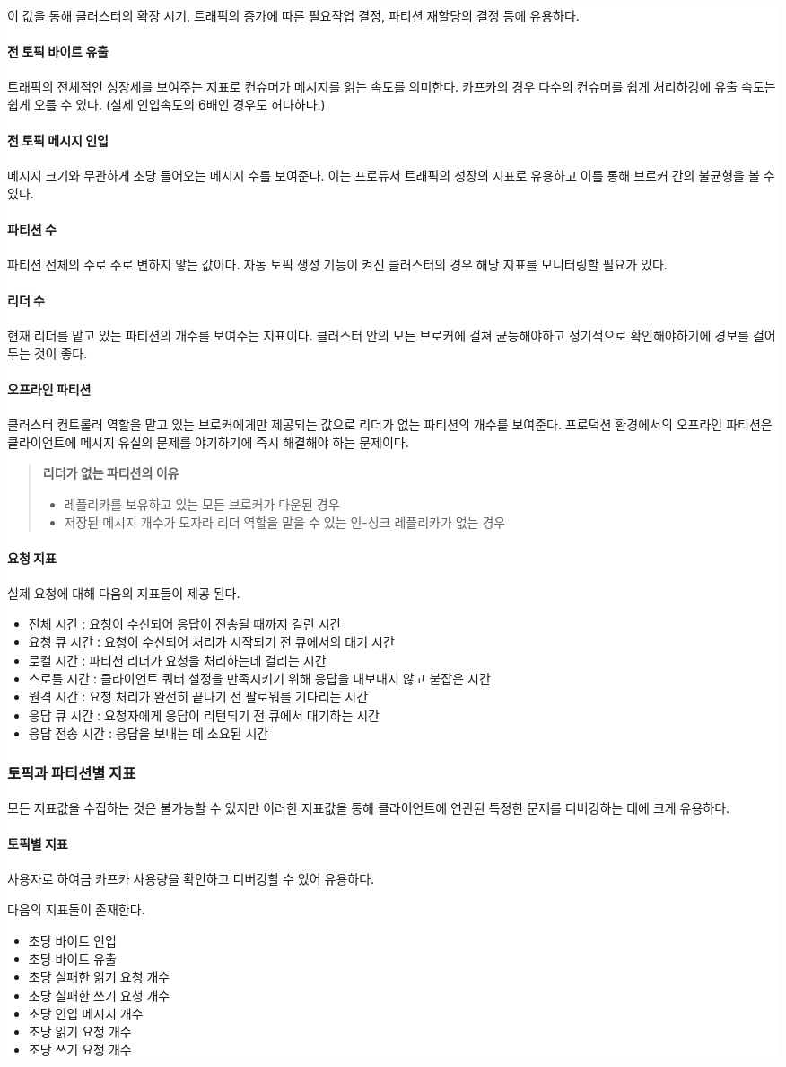 이 값을 통해 클러스터의 확장 시기, 트래픽의 증가에 따른 필요작업 결정, 파티션 재할당의 결정 등에 유용하다.

#### 전 토픽 바이트 유출

트래픽의 전체적인 성장세를 보여주는 지표로 컨슈머가 메시지를 읽는 속도를 의미한다. 카프카의 경우 다수의 컨슈머를 쉽게 처리하깅에 유출 속도는 쉽게 오를 수 있다. (실제 인입속도의 6배인 경우도 허다하다.)

#### 전 토픽 메시지 인입

메시지 크기와 무관하게 초당 들어오는 메시지 수를 보여준다. 이는 프로듀서 트래픽의 성장의 지표로 유용하고 이를 통해 브로커 간의 불균형을 볼 수 있다.

#### 파티션 수

파티션 전체의 수로 주로 변하지 앟는 값이다. 자동 토픽 생성 기능이 켜진 클러스터의 경우 해당 지표를 모니터링할 필요가 있다.

#### 리더 수
현재 리더를 맡고 있는 파티션의 개수를 보여주는 지표이다. 클러스터 안의 모든 브로커에 걸쳐 균등해야하고 정기적으로 확인해야하기에 경보를 걸어두는 것이 좋다.

#### 오프라인 파티션

클러스터 컨트롤러 역할을 맡고 있는 브로커에게만 제공되는 값으로 리더가 없는 파티션의 개수를 보여준다.
프로덕션 환경에서의 오프라인 파티션은 클라이언트에 메시지 유실의 문제를 야기하기에 즉시 해결해야 하는 문제이다.

> **리더가 없는 파티션의 이유**
> - 레플리카를 보유하고 있는 모든 브로커가 다운된 경우
> - 저장된 메시지 개수가 모자라 리더 역할을 맡을 수 있는 인-싱크 레플리카가 없는 경우

#### 요청 지표

실제 요청에 대해 다음의 지표들이 제공 된다.

- 전체 시간 : 요청이 수신되어 응답이 전송될 때까지 걸린 시간
- 요청 큐 시간 : 요청이 수신되어 처리가 시작되기 전 큐에서의 대기 시간
- 로컬 시간 : 파티션 리더가 요청을 처리하는데 걸리는 시간
- 스로틀 시간 : 클라이언트 쿼터 설정을 만족시키기 위해 응답을 내보내지 않고 붙잡은 시간
- 원격 시간 : 요청 처리가 완전히 끝나기 전 팔로워를 기다리는 시간
- 응답 큐 시간 : 요청자에게 응답이 리턴되기 전 큐에서 대기하는 시간
- 응답 전송 시간 : 응답을 보내는 데 소요된 시간

### 토픽과 파티션별 지표

모든 지표값을 수집하는 것은 불가능할 수 있지만 이러한 지표값을 통해 클라이언트에 연관된 특정한 문제를 디버깅하는 데에 크게 유용하다.

#### 토픽별 지표

사용자로 하여금 카프카 사용량을 확인하고 디버깅할 수 있어 유용하다.

다음의 지표들이 존재한다.

- 초당 바이트 인입
- 초당 바이트 유출
- 초당 실패한 읽기 요청 개수
- 초당 실패한 쓰기 요청 개수
- 초당 인입 메시지 개수
- 초당 읽기 요청 개수
- 초당 쓰기 요청 개수

